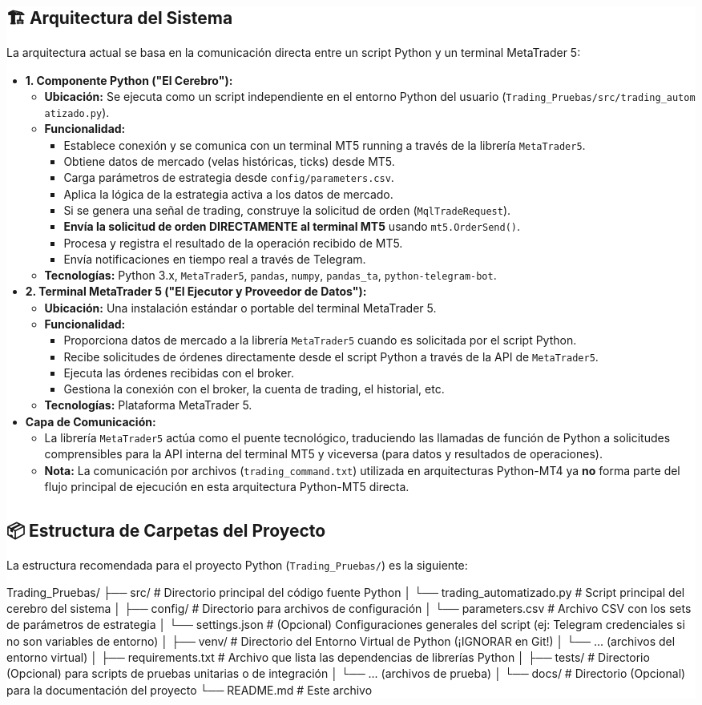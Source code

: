 ## 🏗️ Arquitectura del Sistema

La arquitectura actual se basa en la comunicación directa entre un script Python y un terminal MetaTrader 5:

* **1. Componente Python ("El Cerebro"):**
    * **Ubicación:** Se ejecuta como un script independiente en el entorno Python del usuario (`Trading_Pruebas/src/trading_automatizado.py`).
    * **Funcionalidad:**
        * Establece conexión y se comunica con un terminal MT5 running a través de la librería `MetaTrader5`.
        * Obtiene datos de mercado (velas históricas, ticks) desde MT5.
        * Carga parámetros de estrategia desde `config/parameters.csv`.
        * Aplica la lógica de la estrategia activa a los datos de mercado.
        * Si se genera una señal de trading, construye la solicitud de orden (`MqlTradeRequest`).
        * **Envía la solicitud de orden DIRECTAMENTE al terminal MT5** usando `mt5.OrderSend()`.
        * Procesa y registra el resultado de la operación recibido de MT5.
        * Envía notificaciones en tiempo real a través de Telegram.
    * **Tecnologías:** Python 3.x, `MetaTrader5`, `pandas`, `numpy`, `pandas_ta`, `python-telegram-bot`.
* **2. Terminal MetaTrader 5 ("El Ejecutor y Proveedor de Datos"):**
    * **Ubicación:** Una instalación estándar o portable del terminal MetaTrader 5.
    * **Funcionalidad:**
        * Proporciona datos de mercado a la librería `MetaTrader5` cuando es solicitada por el script Python.
        * Recibe solicitudes de órdenes directamente desde el script Python a través de la API de `MetaTrader5`.
        * Ejecuta las órdenes recibidas con el broker.
        * Gestiona la conexión con el broker, la cuenta de trading, el historial, etc.
    * **Tecnologías:** Plataforma MetaTrader 5.
* **Capa de Comunicación:**
    * La librería `MetaTrader5` actúa como el puente tecnológico, traduciendo las llamadas de función de Python a solicitudes comprensibles para la API interna del terminal MT5 y viceversa (para datos y resultados de operaciones).
    * **Nota:** La comunicación por archivos (`trading_command.txt`) utilizada en arquitecturas Python-MT4 ya **no** forma parte del flujo principal de ejecución en esta arquitectura Python-MT5 directa.

## 📦 Estructura de Carpetas del Proyecto

La estructura recomendada para el proyecto Python (`Trading_Pruebas/`) es la siguiente:

Trading_Pruebas/
├── src/                      # Directorio principal del código fuente Python
│   └── trading_automatizado.py # Script principal del cerebro del sistema
│
├── config/                   # Directorio para archivos de configuración
│   └── parameters.csv        # Archivo CSV con los sets de parámetros de estrategia
│   └── settings.json         # (Opcional) Configuraciones generales del script (ej: Telegram credenciales si no son variables de entorno)
│
├── venv/                     # Directorio del Entorno Virtual de Python (¡IGNORAR en Git!)
│   └── ... (archivos del entorno virtual)
│
├── requirements.txt          # Archivo que lista las dependencias de librerías Python
│
├── tests/                    # Directorio (Opcional) para scripts de pruebas unitarias o de integración
│   └── ... (archivos de prueba)
│
└── docs/                     # Directorio (Opcional) para la documentación del proyecto
└── README.md             # Este archivo
